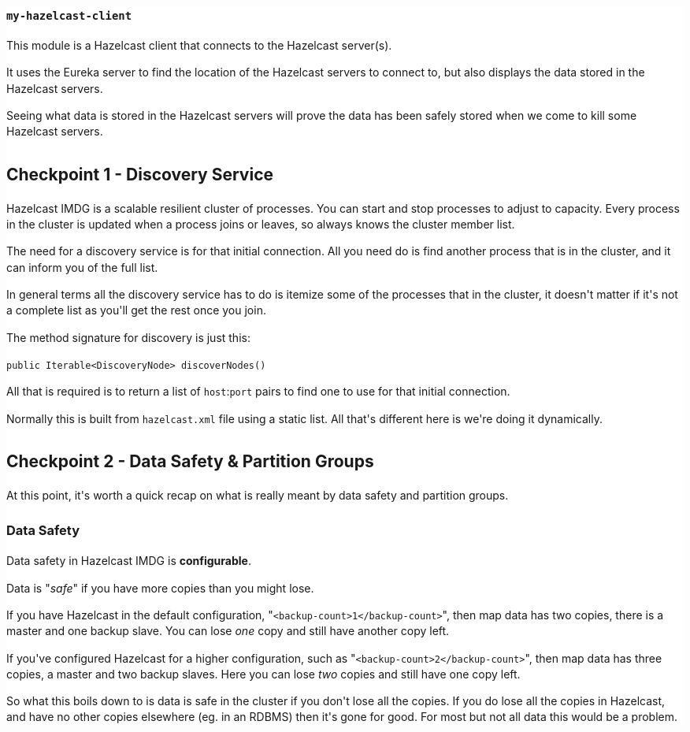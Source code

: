 ### `my-hazelcast-client`

This module is a Hazelcast client that connects to the Hazelcast server(s).

It uses the Eureka server to find the location of the Hazelcast servers to connect
to, but also displays the data stored in the Hazelcast servers.

Seeing what data is stored in the Hazelcast servers will prove the data has
been safely stored when we come to kill some Hazelcast servers.

## Checkpoint 1 - Discovery Service

Hazelcast IMDG is a scalable resilient cluster of processes. You can start and stop processes
to adjust to capacity. Every process in the cluster is updated when a process joins or leaves,
so always knows the cluster member list.

The need for a discovery service is for that initial connection. All you need do is
find another process that is in the cluster, and it can inform you of the full list.

In general terms all the discovery service has to do is itemize some of the processes
that in the cluster, it doesn't matter if it's not a complete list as you'll get the
rest once you join.

The method signature for discovery is just this:

```
public Iterable<DiscoveryNode> discoverNodes()
```

All that is required is to return a list of `host`:`port` pairs to find one to use
for that initial connection.

Normally this is built from `hazelcast.xml` file using a static list.
All that's different here is we're doing it dynamically.

## Checkpoint 2 - Data Safety & Partition Groups

At this point, it's worth a quick recap on what is really meant by data safety
and partition groups.

### Data Safety

Data safety in Hazelcast IMDG is **configurable**.

Data is "_safe_" if you have more copies than you might lose.

If you have Hazelcast in the default configuration, "`<backup-count>1</backup-count>`", then
map data has two copies, there is a master and one backup slave. You can lose *one* copy
and still have another copy left. 

If you've configured Hazelcast for a higher configuration, such as "`<backup-count>2</backup-count>`", then
map data has three copies, a master and two backup slaves. Here you can lose *two* copies and
still have one copy left.

So what this boils down to is data is safe in the cluster if you don't lose all the copies.
If you do lose all the copies in Hazelcast, and have no other copies elsewhere (eg. in an RDBMS)
then it's gone for good. For most but not all data this would be a problem.
